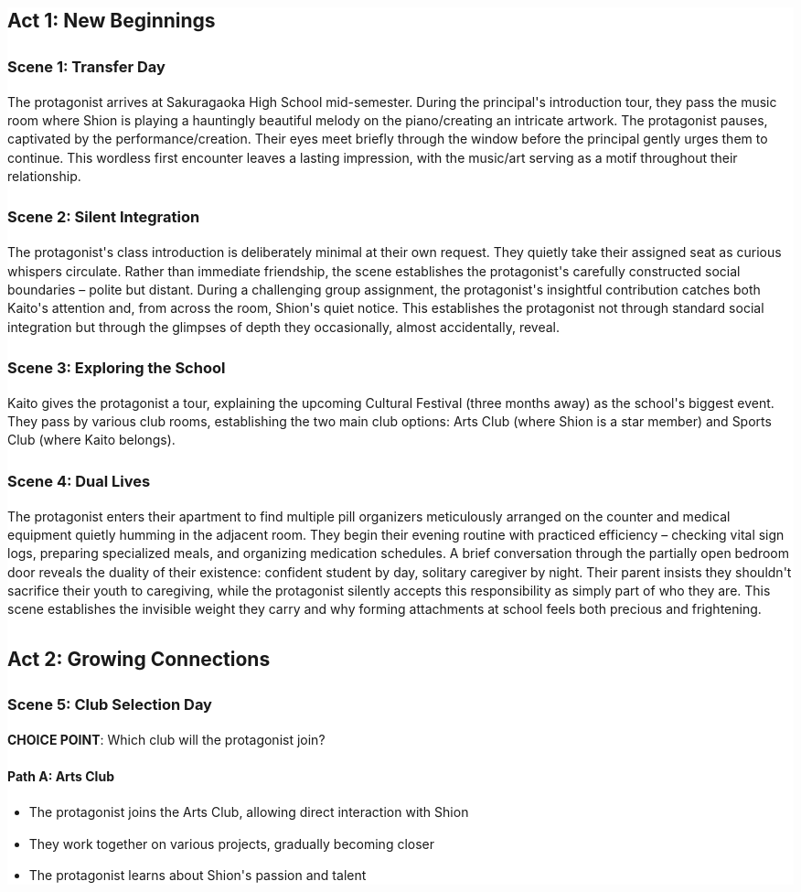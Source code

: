 
Act 1: New Beginnings
---------------------

### Scene 1: Transfer Day

The protagonist arrives at Sakuragaoka High School mid-semester. During the principal's introduction tour, they pass the music room where Shion is playing a hauntingly beautiful melody on the piano/creating an intricate artwork. The protagonist pauses, captivated by the performance/creation. Their eyes meet briefly through the window before the principal gently urges them to continue. This wordless first encounter leaves a lasting impression, with the music/art serving as a motif throughout their relationship.

### Scene 2: Silent Integration

The protagonist's class introduction is deliberately minimal at their own request. They quietly take their assigned seat as curious whispers circulate. Rather than immediate friendship, the scene establishes the protagonist's carefully constructed social boundaries – polite but distant. During a challenging group assignment, the protagonist's insightful contribution catches both Kaito's attention and, from across the room, Shion's quiet notice. This establishes the protagonist not through standard social integration but through the glimpses of depth they occasionally, almost accidentally, reveal.

### Scene 3: Exploring the School

Kaito gives the protagonist a tour, explaining the upcoming Cultural Festival (three months away) as the school's biggest event. They pass by various club rooms, establishing the two main club options: Arts Club (where Shion is a star member) and Sports Club (where Kaito belongs).

### Scene 4: Dual Lives

The protagonist enters their apartment to find multiple pill organizers meticulously arranged on the counter and medical equipment quietly humming in the adjacent room. They begin their evening routine with practiced efficiency – checking vital sign logs, preparing specialized meals, and organizing medication schedules. A brief conversation through the partially open bedroom door reveals the duality of their existence: confident student by day, solitary caregiver by night. Their parent insists they shouldn't sacrifice their youth to caregiving, while the protagonist silently accepts this responsibility as simply part of who they are. This scene establishes the invisible weight they carry and why forming attachments at school feels both precious and frightening.

Act 2: Growing Connections
--------------------------

### Scene 5: Club Selection Day

**CHOICE POINT**: Which club will the protagonist join?

#### Path A: Arts Club

*   The protagonist joins the Arts Club, allowing direct interaction with Shion
    
*   They work together on various projects, gradually becoming closer
    
*   The protagonist learns about Shion's passion and talent
    